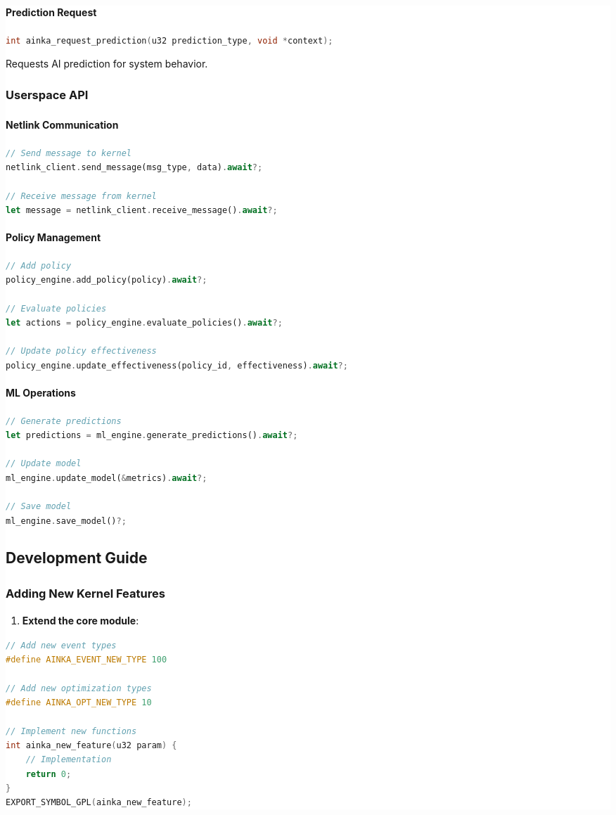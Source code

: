 #### Prediction Request
```c
int ainka_request_prediction(u32 prediction_type, void *context);
```
Requests AI prediction for system behavior.

### Userspace API

#### Netlink Communication
```rust
// Send message to kernel
netlink_client.send_message(msg_type, data).await?;

// Receive message from kernel
let message = netlink_client.receive_message().await?;
```

#### Policy Management
```rust
// Add policy
policy_engine.add_policy(policy).await?;

// Evaluate policies
let actions = policy_engine.evaluate_policies().await?;

// Update policy effectiveness
policy_engine.update_effectiveness(policy_id, effectiveness).await?;
```

#### ML Operations
```rust
// Generate predictions
let predictions = ml_engine.generate_predictions().await?;

// Update model
ml_engine.update_model(&metrics).await?;

// Save model
ml_engine.save_model()?;
```

## Development Guide

### Adding New Kernel Features

1. **Extend the core module**:
```c
// Add new event types
#define AINKA_EVENT_NEW_TYPE 100

// Add new optimization types
#define AINKA_OPT_NEW_TYPE 10

// Implement new functions
int ainka_new_feature(u32 param) {
    // Implementation
    return 0;
}
EXPORT_SYMBOL_GPL(ainka_new_feature);
```
